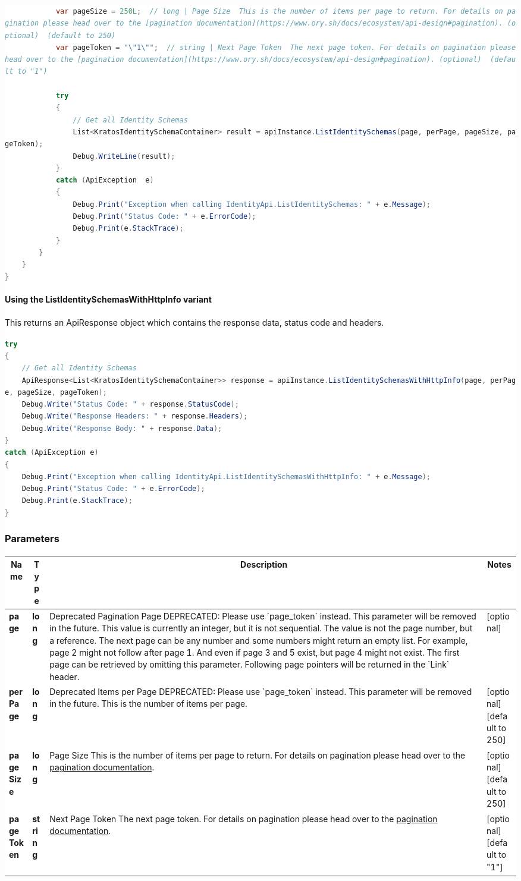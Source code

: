 ```csharp
            var pageSize = 250L;  // long | Page Size  This is the number of items per page to return. For details on pagination please head over to the [pagination documentation](https://www.ory.sh/docs/ecosystem/api-design#pagination). (optional)  (default to 250)
            var pageToken = "\"1\"";  // string | Next Page Token  The next page token. For details on pagination please head over to the [pagination documentation](https://www.ory.sh/docs/ecosystem/api-design#pagination). (optional)  (default to "1")

            try
            {
                // Get all Identity Schemas
                List<KratosIdentitySchemaContainer> result = apiInstance.ListIdentitySchemas(page, perPage, pageSize, pageToken);
                Debug.WriteLine(result);
            }
            catch (ApiException  e)
            {
                Debug.Print("Exception when calling IdentityApi.ListIdentitySchemas: " + e.Message);
                Debug.Print("Status Code: " + e.ErrorCode);
                Debug.Print(e.StackTrace);
            }
        }
    }
}
```

#### Using the ListIdentitySchemasWithHttpInfo variant
This returns an ApiResponse object which contains the response data, status code and headers.

```csharp
try
{
    // Get all Identity Schemas
    ApiResponse<List<KratosIdentitySchemaContainer>> response = apiInstance.ListIdentitySchemasWithHttpInfo(page, perPage, pageSize, pageToken);
    Debug.Write("Status Code: " + response.StatusCode);
    Debug.Write("Response Headers: " + response.Headers);
    Debug.Write("Response Body: " + response.Data);
}
catch (ApiException e)
{
    Debug.Print("Exception when calling IdentityApi.ListIdentitySchemasWithHttpInfo: " + e.Message);
    Debug.Print("Status Code: " + e.ErrorCode);
    Debug.Print(e.StackTrace);
}
```

### Parameters

| Name | Type | Description | Notes |
|------|------|-------------|-------|
| **page** | **long** | Deprecated Pagination Page  DEPRECATED: Please use &#x60;page_token&#x60; instead. This parameter will be removed in the future.  This value is currently an integer, but it is not sequential. The value is not the page number, but a reference. The next page can be any number and some numbers might return an empty list.  For example, page 2 might not follow after page 1. And even if page 3 and 5 exist, but page 4 might not exist. The first page can be retrieved by omitting this parameter. Following page pointers will be returned in the &#x60;Link&#x60; header. | [optional]  |
| **perPage** | **long** | Deprecated Items per Page  DEPRECATED: Please use &#x60;page_token&#x60; instead. This parameter will be removed in the future.  This is the number of items per page. | [optional] [default to 250] |
| **pageSize** | **long** | Page Size  This is the number of items per page to return. For details on pagination please head over to the [pagination documentation](https://www.ory.sh/docs/ecosystem/api-design#pagination). | [optional] [default to 250] |
| **pageToken** | **string** | Next Page Token  The next page token. For details on pagination please head over to the [pagination documentation](https://www.ory.sh/docs/ecosystem/api-design#pagination). | [optional] [default to &quot;1&quot;] |
